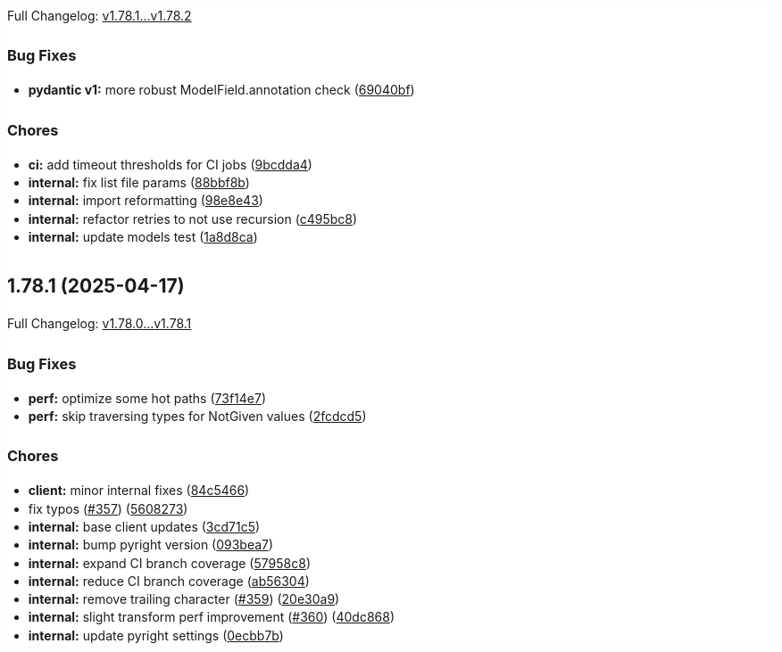 Full Changelog: [v1.78.1...v1.78.2](https://github.com/julep-ai/python-sdk/compare/v1.78.1...v1.78.2)

### Bug Fixes

* **pydantic v1:** more robust ModelField.annotation check ([69040bf](https://github.com/julep-ai/python-sdk/commit/69040bfe38b3409d06e38a44557d04af51c37bd9))


### Chores

* **ci:** add timeout thresholds for CI jobs ([9bcdda4](https://github.com/julep-ai/python-sdk/commit/9bcdda49093f6219a3f65f7e23094a1293db6da1))
* **internal:** fix list file params ([88bbf8b](https://github.com/julep-ai/python-sdk/commit/88bbf8b7fc59e362775a9a068d5fb8109ded9636))
* **internal:** import reformatting ([98e8e43](https://github.com/julep-ai/python-sdk/commit/98e8e433f3ae707a3177aa1c93d7805f91314a8a))
* **internal:** refactor retries to not use recursion ([c495bc8](https://github.com/julep-ai/python-sdk/commit/c495bc89a6d232c4b175ae7cc6f8644fc7f6a086))
* **internal:** update models test ([1a8d8ca](https://github.com/julep-ai/python-sdk/commit/1a8d8ca7259020cc2aacc2e8c74d0586f1aa5294))

## 1.78.1 (2025-04-17)

Full Changelog: [v1.78.0...v1.78.1](https://github.com/julep-ai/python-sdk/compare/v1.78.0...v1.78.1)

### Bug Fixes

* **perf:** optimize some hot paths ([73f14e7](https://github.com/julep-ai/python-sdk/commit/73f14e7264b4fa13de4b0e52fc55e981a4eb7803))
* **perf:** skip traversing types for NotGiven values ([2fcdcd5](https://github.com/julep-ai/python-sdk/commit/2fcdcd53a3a755fc0611b188085f9c252548a0b0))


### Chores

* **client:** minor internal fixes ([84c5466](https://github.com/julep-ai/python-sdk/commit/84c5466b383a130d6588f847487e19bd09736c6b))
* fix typos ([#357](https://github.com/julep-ai/python-sdk/issues/357)) ([5608273](https://github.com/julep-ai/python-sdk/commit/56082733301aab98046eac694d71296e382d0644))
* **internal:** base client updates ([3cd71c5](https://github.com/julep-ai/python-sdk/commit/3cd71c5501c30458ae71d05881aaa67bc69d8432))
* **internal:** bump pyright version ([093bea7](https://github.com/julep-ai/python-sdk/commit/093bea7de0d6663dd351487ee50d53ac17d95f1b))
* **internal:** expand CI branch coverage ([57958c8](https://github.com/julep-ai/python-sdk/commit/57958c83db6953374a965e611da6b68cbc813791))
* **internal:** reduce CI branch coverage ([ab56304](https://github.com/julep-ai/python-sdk/commit/ab563042803abdcc5bd2fe4b7d70df76db156e77))
* **internal:** remove trailing character ([#359](https://github.com/julep-ai/python-sdk/issues/359)) ([20e30a9](https://github.com/julep-ai/python-sdk/commit/20e30a9ea80bf2ff98cb4ee5e9c9fe8f2ae20444))
* **internal:** slight transform perf improvement ([#360](https://github.com/julep-ai/python-sdk/issues/360)) ([40dc868](https://github.com/julep-ai/python-sdk/commit/40dc868256e524f90b7da6f8c69759cd7221d9de))
* **internal:** update pyright settings ([0ecbb7b](https://github.com/julep-ai/python-sdk/commit/0ecbb7b7407f1c87c1b2469e21ab1e52ae213338))

